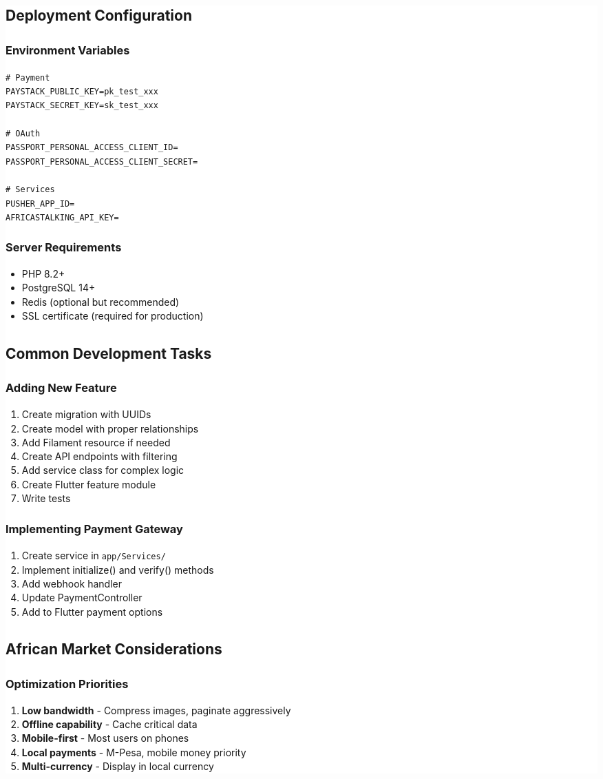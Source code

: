 ## Deployment Configuration

### Environment Variables
```env
# Payment
PAYSTACK_PUBLIC_KEY=pk_test_xxx
PAYSTACK_SECRET_KEY=sk_test_xxx

# OAuth
PASSPORT_PERSONAL_ACCESS_CLIENT_ID=
PASSPORT_PERSONAL_ACCESS_CLIENT_SECRET=

# Services
PUSHER_APP_ID=
AFRICASTALKING_API_KEY=
```

### Server Requirements
- PHP 8.2+
- PostgreSQL 14+
- Redis (optional but recommended)
- SSL certificate (required for production)

## Common Development Tasks

### Adding New Feature
1. Create migration with UUIDs
2. Create model with proper relationships
3. Add Filament resource if needed
4. Create API endpoints with filtering
5. Add service class for complex logic
6. Create Flutter feature module
7. Write tests

### Implementing Payment Gateway
1. Create service in `app/Services/`
2. Implement initialize() and verify() methods
3. Add webhook handler
4. Update PaymentController
5. Add to Flutter payment options

## African Market Considerations

### Optimization Priorities
1. **Low bandwidth** - Compress images, paginate aggressively
2. **Offline capability** - Cache critical data
3. **Mobile-first** - Most users on phones
4. **Local payments** - M-Pesa, mobile money priority
5. **Multi-currency** - Display in local currency
